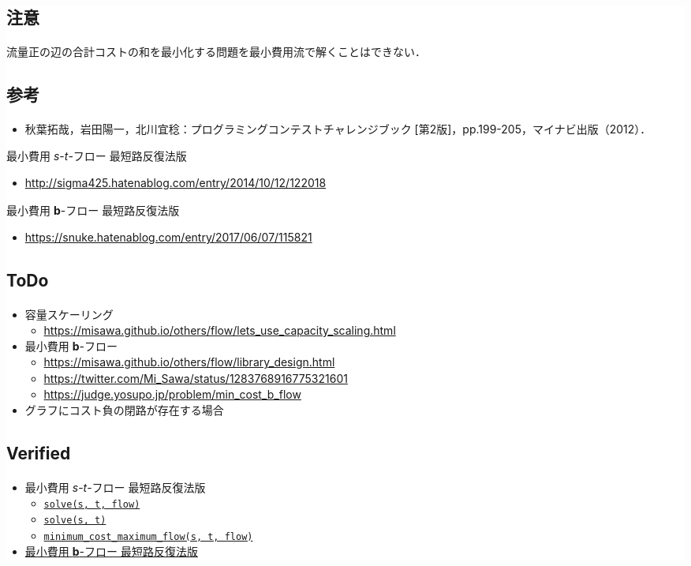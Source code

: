 
## 注意

流量正の辺の合計コストの和を最小化する問題を最小費用流で解くことはできない．


## 参考

- 秋葉拓哉，岩田陽一，北川宜稔：プログラミングコンテストチャレンジブック \[第2版\]，pp.199-205，マイナビ出版（2012）．

最小費用 $s$-$t$-フロー 最短路反復法版
- http://sigma425.hatenablog.com/entry/2014/10/12/122018

最小費用 $\boldsymbol{b}$-フロー 最短路反復法版
- https://snuke.hatenablog.com/entry/2017/06/07/115821


## ToDo

- 容量スケーリング
  - https://misawa.github.io/others/flow/lets_use_capacity_scaling.html
- 最小費用 $\boldsymbol{b}$-フロー
  - https://misawa.github.io/others/flow/library_design.html
  - https://twitter.com/Mi_Sawa/status/1283768916775321601
  - https://judge.yosupo.jp/problem/min_cost_b_flow
- グラフにコスト負の閉路が存在する場合


## Verified

- 最小費用 $s$-$t$-フロー 最短路反復法版
  - [`solve(s, t, flow)`](https://onlinejudge.u-aizu.ac.jp/solutions/problem/GRL_6_B/review/4092721/emthrm/C++14)
  - [`solve(s, t)`](https://onlinejudge.u-aizu.ac.jp/solutions/problem/2293/review/4085999/emthrm/C++14)
  - [`minimum_cost_maximum_flow(s, t, flow)`](https://onlinejudge.u-aizu.ac.jp/solutions/problem/1088/review/4086009/emthrm/C++14)
- [最小費用 $\boldsymbol{b}$-フロー 最短路反復法版](https://onlinejudge.u-aizu.ac.jp/solutions/problem/2230/review/4224563/emthrm/C++14)
